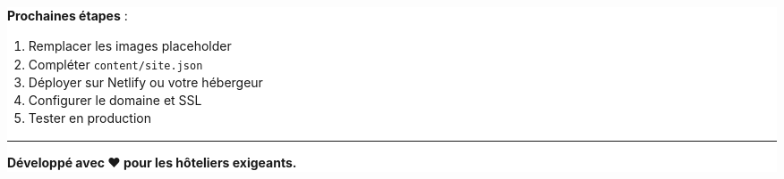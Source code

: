 **Prochaines étapes** :
1. Remplacer les images placeholder
2. Compléter `content/site.json`
3. Déployer sur Netlify ou votre hébergeur
4. Configurer le domaine et SSL
5. Tester en production

---

**Développé avec ❤️ pour les hôteliers exigeants.**
